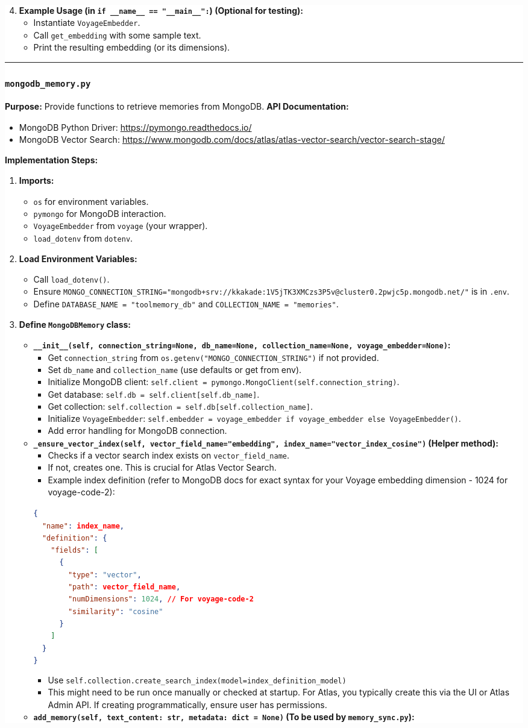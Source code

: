 4.  **Example Usage (in `if __name__ == "__main__":`) (Optional for testing):**
    *   Instantiate `VoyageEmbedder`.
    *   Call `get_embedding` with some sample text.
    *   Print the resulting embedding (or its dimensions).

---

### `mongodb_memory.py`

**Purpose:** Provide functions to retrieve memories from MongoDB.
**API Documentation:**
- MongoDB Python Driver: https://pymongo.readthedocs.io/
- MongoDB Vector Search: https://www.mongodb.com/docs/atlas/atlas-vector-search/vector-search-stage/

**Implementation Steps:**

1.  **Imports:**
    *   `os` for environment variables.
    *   `pymongo` for MongoDB interaction.
    *   `VoyageEmbedder` from `voyage` (your wrapper).
    *   `load_dotenv` from `dotenv`.

2.  **Load Environment Variables:**
    *   Call `load_dotenv()`.
    *   Ensure `MONGO_CONNECTION_STRING="mongodb+srv://kkakade:1V5jTK3XMCzs3P5v@cluster0.2pwjc5p.mongodb.net/"` is in `.env`.
    *   Define `DATABASE_NAME = "toolmemory_db"` and `COLLECTION_NAME = "memories"`.

3.  **Define `MongoDBMemory` class:**
    *   **`__init__(self, connection_string=None, db_name=None, collection_name=None, voyage_embedder=None)`:**
        *   Get `connection_string` from `os.getenv("MONGO_CONNECTION_STRING")` if not provided.
        *   Set `db_name` and `collection_name` (use defaults or get from env).
        *   Initialize MongoDB client: `self.client = pymongo.MongoClient(self.connection_string)`.
        *   Get database: `self.db = self.client[self.db_name]`.
        *   Get collection: `self.collection = self.db[self.collection_name]`.
        *   Initialize `VoyageEmbedder`: `self.embedder = voyage_embedder if voyage_embedder else VoyageEmbedder()`.
        *   Add error handling for MongoDB connection.
    *   **`_ensure_vector_index(self, vector_field_name="embedding", index_name="vector_index_cosine")` (Helper method):**
        *   Checks if a vector search index exists on `vector_field_name`.
        *   If not, creates one. This is crucial for Atlas Vector Search.
        *   Example index definition (refer to MongoDB docs for exact syntax for your Voyage embedding dimension - 1024 for voyage-code-2):
          ```json
          {
            "name": index_name,
            "definition": {
              "fields": [
                {
                  "type": "vector",
                  "path": vector_field_name,
                  "numDimensions": 1024, // For voyage-code-2
                  "similarity": "cosine"
                }
              ]
            }
          }
          ```
        *   Use `self.collection.create_search_index(model=index_definition_model)`
        *   This might need to be run once manually or checked at startup. For Atlas, you typically create this via the UI or Atlas Admin API. If creating programmatically, ensure user has permissions.
    *   **`add_memory(self, text_content: str, metadata: dict = None)` (To be used by `memory_sync.py`):**